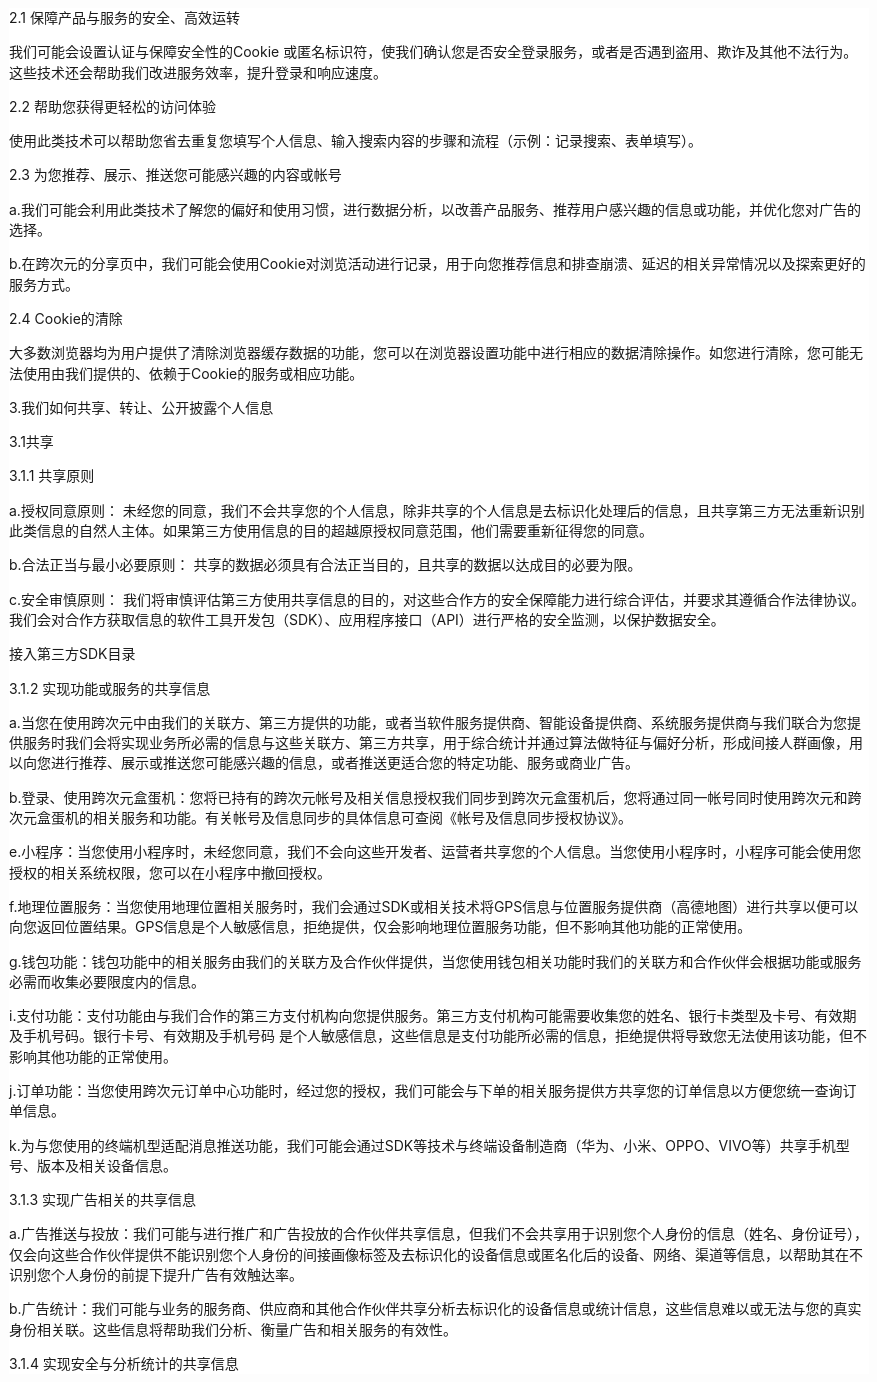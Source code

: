 2.1 保障产品与服务的安全、高效运转

我们可能会设置认证与保障安全性的Cookie 或匿名标识符，使我们确认您是否安全登录服务，或者是否遇到盗用、欺诈及其他不法行为。这些技术还会帮助我们改进服务效率，提升登录和响应速度。

2.2 帮助您获得更轻松的访问体验

使用此类技术可以帮助您省去重复您填写个人信息、输入搜索内容的步骤和流程（示例：记录搜索、表单填写）。

2.3 为您推荐、展示、推送您可能感兴趣的内容或帐号

a.我们可能会利用此类技术了解您的偏好和使用习惯，进行数据分析，以改善产品服务、推荐用户感兴趣的信息或功能，并优化您对广告的选择。

b.在跨次元的分享页中，我们可能会使用Cookie对浏览活动进行记录，用于向您推荐信息和排查崩溃、延迟的相关异常情况以及探索更好的服务方式。

2.4 Cookie的清除

大多数浏览器均为用户提供了清除浏览器缓存数据的功能，您可以在浏览器设置功能中进行相应的数据清除操作。如您进行清除，您可能无法使用由我们提供的、依赖于Cookie的服务或相应功能。

3.我们如何共享、转让、公开披露个人信息

3.1共享

3.1.1 共享原则

a.授权同意原则： 未经您的同意，我们不会共享您的个人信息，除非共享的个人信息是去标识化处理后的信息，且共享第三方无法重新识别此类信息的自然人主体。如果第三方使用信息的目的超越原授权同意范围，他们需要重新征得您的同意。

b.合法正当与最小必要原则： 共享的数据必须具有合法正当目的，且共享的数据以达成目的必要为限。

c.安全审慎原则： 我们将审慎评估第三方使用共享信息的目的，对这些合作方的安全保障能力进行综合评估，并要求其遵循合作法律协议。我们会对合作方获取信息的软件工具开发包（SDK）、应用程序接口（API）进行严格的安全监测，以保护数据安全。

接入第三方SDK目录

3.1.2 实现功能或服务的共享信息

a.当您在使用跨次元中由我们的关联方、第三方提供的功能，或者当软件服务提供商、智能设备提供商、系统服务提供商与我们联合为您提供服务时我们会将实现业务所必需的信息与这些关联方、第三方共享，用于综合统计并通过算法做特征与偏好分析，形成间接人群画像，用以向您进行推荐、展示或推送您可能感兴趣的信息，或者推送更适合您的特定功能、服务或商业广告。

b.登录、使用跨次元盒蛋机：您将已持有的跨次元帐号及相关信息授权我们同步到跨次元盒蛋机后，您将通过同一帐号同时使用跨次元和跨次元盒蛋机的相关服务和功能。有关帐号及信息同步的具体信息可查阅《帐号及信息同步授权协议》。

e.小程序：当您使用小程序时，未经您同意，我们不会向这些开发者、运营者共享您的个人信息。当您使用小程序时，小程序可能会使用您授权的相关系统权限，您可以在小程序中撤回授权。

f.地理位置服务：当您使用地理位置相关服务时，我们会通过SDK或相关技术将GPS信息与位置服务提供商（高德地图）进行共享以便可以向您返回位置结果。GPS信息是个人敏感信息，拒绝提供，仅会影响地理位置服务功能，但不影响其他功能的正常使用。

g.钱包功能：钱包功能中的相关服务由我们的关联方及合作伙伴提供，当您使用钱包相关功能时我们的关联方和合作伙伴会根据功能或服务必需而收集必要限度内的信息。

i.支付功能：支付功能由与我们合作的第三方支付机构向您提供服务。第三方支付机构可能需要收集您的姓名、银行卡类型及卡号、有效期及手机号码。银行卡号、有效期及手机号码 是个人敏感信息，这些信息是支付功能所必需的信息，拒绝提供将导致您无法使用该功能，但不影响其他功能的正常使用。

j.订单功能：当您使用跨次元订单中心功能时，经过您的授权，我们可能会与下单的相关服务提供方共享您的订单信息以方便您统一查询订单信息。

k.为与您使用的终端机型适配消息推送功能，我们可能会通过SDK等技术与终端设备制造商（华为、小米、OPPO、VIVO等）共享手机型号、版本及相关设备信息。

3.1.3 实现广告相关的共享信息

a.广告推送与投放：我们可能与进行推广和广告投放的合作伙伴共享信息，但我们不会共享用于识别您个人身份的信息（姓名、身份证号），仅会向这些合作伙伴提供不能识别您个人身份的间接画像标签及去标识化的设备信息或匿名化后的设备、网络、渠道等信息，以帮助其在不识别您个人身份的前提下提升广告有效触达率。

b.广告统计：我们可能与业务的服务商、供应商和其他合作伙伴共享分析去标识化的设备信息或统计信息，这些信息难以或无法与您的真实身份相关联。这些信息将帮助我们分析、衡量广告和相关服务的有效性。

3.1.4 实现安全与分析统计的共享信息
